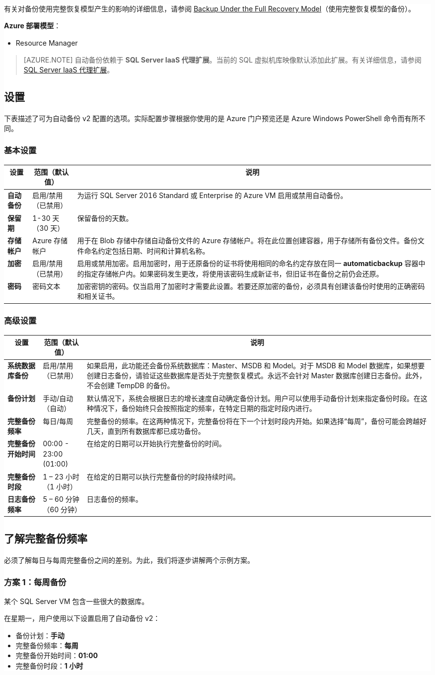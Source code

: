 有关对备份使用完整恢复模型产生的影响的详细信息，请参阅 [Backup Under the Full Recovery Model](https://technet.microsoft.com/zh-cn/library/ms190217.aspx)（使用完整恢复模型的备份）。

**Azure 部署模型**：

- Resource Manager

> [AZURE.NOTE]
自动备份依赖于 **SQL Server IaaS 代理扩展**。当前的 SQL 虚拟机库映像默认添加此扩展。有关详细信息，请参阅 [SQL Server IaaS 代理扩展](/documentation/articles/virtual-machines-windows-sql-server-agent-extension/)。

## 设置
下表描述了可为自动备份 v2 配置的选项。实际配置步骤根据你使用的是 Azure 门户预览还是 Azure Windows PowerShell 命令而有所不同。

### 基本设置

| 设置 | 范围（默认值） | 说明 |
| --- | --- | --- |
| **自动备份** | 启用/禁用（已禁用） | 为运行 SQL Server 2016 Standard 或 Enterprise 的 Azure VM 启用或禁用自动备份。 |
| **保留期** | 1-30 天（30 天） | 保留备份的天数。 |
| **存储帐户** | Azure 存储帐户 | 用于在 Blob 存储中存储自动备份文件的 Azure 存储帐户。将在此位置创建容器，用于存储所有备份文件。备份文件命名约定包括日期、时间和计算机名称。 |
| **加密** |启用/禁用（已禁用） | 启用或禁用加密。启用加密时，用于还原备份的证书将使用相同的命名约定存放在同一 **automaticbackup** 容器中的指定存储帐户内。如果密码发生更改，将使用该密码生成新证书，但旧证书在备份之前仍会还原。 |
| **密码** |密码文本 | 加密密钥的密码。仅当启用了加密时才需要此设置。若要还原加密的备份，必须具有创建该备份时使用的正确密码和相关证书。 |

### 高级设置

| 设置 | 范围（默认值） | 说明 |
| --- | --- | --- |
| **系统数据库备份** | 启用/禁用（已禁用） | 如果启用，此功能还会备份系统数据库：Master、MSDB 和 Model。对于 MSDB 和 Model 数据库，如果想要创建日志备份，请验证这些数据库是否处于完整恢复模式。永远不会针对 Master 数据库创建日志备份。此外，不会创建 TempDB 的备份。 |
| **备份计划** | 手动/自动（自动） | 默认情况下，系统会根据日志的增长速度自动确定备份计划。用户可以使用手动备份计划来指定备份时段。在这种情况下，备份始终只会按照指定的频率，在特定日期的指定时段内进行。 |
| **完整备份频率** | 每日/每周 | 完整备份的频率。在这两种情况下，完整备份将在下一个计划时段内开始。如果选择“每周”，备份可能会跨越好几天，直到所有数据库都已成功备份。 |
| **完整备份开始时间** | 00:00 - 23:00 (01:00) | 在给定的日期可以开始执行完整备份的时间。 |
| **完整备份时段** | 1 – 23 小时（1 小时） | 在给定的日期可以执行完整备份的时段持续时间。 |
| **日志备份频率** | 5 – 60 分钟（60 分钟） | 日志备份的频率。 |

## 了解完整备份频率
必须了解每日与每周完整备份之间的差别。为此，我们将逐步讲解两个示例方案。

### 方案 1：每周备份
某个 SQL Server VM 包含一些很大的数据库。

在星期一，用户使用以下设置启用了自动备份 v2：

- 备份计划：**手动**
- 完整备份频率：**每周**
- 完整备份开始时间：**01:00**
- 完整备份时段：**1 小时**
